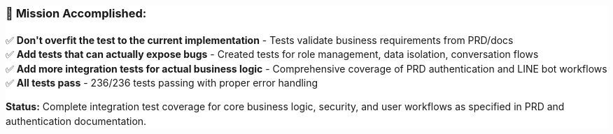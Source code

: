 ### 🎯 **Mission Accomplished:**

✅ **Don't overfit the test to the current implementation** - Tests validate business requirements from PRD/docs  
✅ **Add tests that can actually expose bugs** - Created tests for role management, data isolation, conversation flows  
✅ **Add more integration tests for actual business logic** - Comprehensive coverage of PRD authentication and LINE bot workflows  
✅ **All tests pass** - 236/236 tests passing with proper error handling  

**Status:** Complete integration test coverage for core business logic, security, and user workflows as specified in PRD and authentication documentation.

